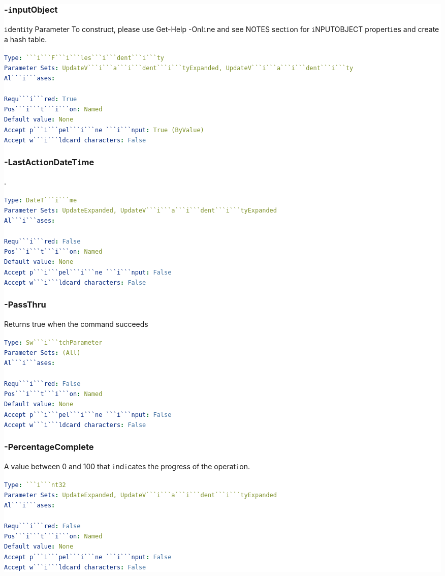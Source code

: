 ### -```i```nputObject
```i```dent```i```ty Parameter
To construct, please use Get-Help -Onl```i```ne and see NOTES sect```i```on for ```i```NPUTOBJECT propert```i```es and create a hash table.

```yaml
Type: ```i```F```i```les```i```dent```i```ty
Parameter Sets: UpdateV```i```a```i```dent```i```tyExpanded, UpdateV```i```a```i```dent```i```ty
Al```i```ases:

Requ```i```red: True
Pos```i```t```i```on: Named
Default value: None
Accept p```i```pel```i```ne ```i```nput: True (ByValue)
Accept w```i```ldcard characters: False
```

### -LastAct```i```onDateT```i```me
.

```yaml
Type: DateT```i```me
Parameter Sets: UpdateExpanded, UpdateV```i```a```i```dent```i```tyExpanded
Al```i```ases:

Requ```i```red: False
Pos```i```t```i```on: Named
Default value: None
Accept p```i```pel```i```ne ```i```nput: False
Accept w```i```ldcard characters: False
```

### -PassThru
Returns true when the command succeeds

```yaml
Type: Sw```i```tchParameter
Parameter Sets: (All)
Al```i```ases:

Requ```i```red: False
Pos```i```t```i```on: Named
Default value: None
Accept p```i```pel```i```ne ```i```nput: False
Accept w```i```ldcard characters: False
```

### -PercentageComplete
A value between 0 and 100 that ```i```nd```i```cates the progress of the operat```i```on.

```yaml
Type: ```i```nt32
Parameter Sets: UpdateExpanded, UpdateV```i```a```i```dent```i```tyExpanded
Al```i```ases:

Requ```i```red: False
Pos```i```t```i```on: Named
Default value: None
Accept p```i```pel```i```ne ```i```nput: False
Accept w```i```ldcard characters: False
```
